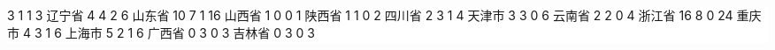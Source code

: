 3
1
1
3
辽宁省
4
4
2
6
山东省
10
7
1
16
山西省
1
0
0
1
陕西省
1
1
0
2
四川省
2
3
1
4
天津市
3
3
0
6
云南省
2
2
0
4
浙江省
16
8
0
24
重庆市
4
3
1
6
上海市
5
2
1
6
广西省
0
3
0
3
吉林省
0
3
0
3
